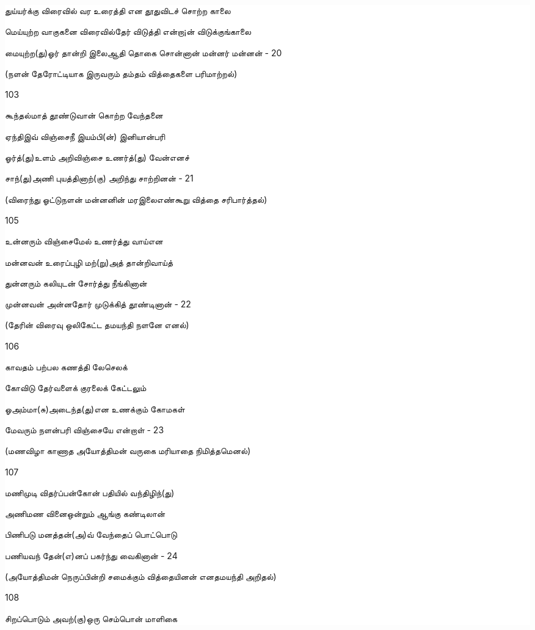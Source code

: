 துய்யர்க்கு விரைவில் வர உரைத்தி என தூதுவிடச் சொற்ற காலை  

மெய்யுற்ற வாகுகனை விரைவில்தேர் விடுத்தி என்றா¡ன் விடுக்குங்காலை  

மையுற்ற(து)ஓர் தான்றி இலைஆதி தொகை சொன்னான் மன்னர் மன்னன் - 20  

  

(நளன் தேரோட்டியாக இருவரும் தம்தம் வித்தைகளை பரிமாற்றல்)  

103  

கூந்தல்மாத் தூண்டுவான் கொற்ற வேந்தனை  

ஏந்திஇவ் விஞ்சைநீ இயம்பி(ன்) இனியான்பரி  

ஓர்த்(து)உளம் அறிவிஞ்சை உணர்த்(து) வேன்எனச்  

சாந்(து)அணி புயத்தினாற்(கு) அறிந்து சாற்றினன் - 21  

  

(விரைந்து ஓட்டுநளன் மன்னனின் மரஇலைஎண்கூறு வித்தை சரிபார்த்தல்)  

105  

உன்னரும் விஞ்சைமேல் உணர்த்து வாய்என  

மன்னவன் உரைப்புழி மற்(று)அத் தான்றிவாய்த்  

துன்னரும் கலியுடன் சோர்த்து நீங்கினான்  

முன்னவன் அன்னதோர் முடுக்கித் தூண்டினான் - 22  

  

(தேரின் விரைவு ஒலிகேட்ட தமயந்தி நளனே எனல்)  

106  

காவதம் பற்பல கணத்தி லேசெலக்  

கோவிடு தேர்வளைக் குரலைக் கேட்டலும்  

ஓஅம்மா(சு)அடைந்த(து)என உணக்கும் கோமகள்  

மேவரும் நளன்பரி விஞ்சையே என்றாள் - 23  

  

(மணவிழா காணாத அயோத்திமன் வருகை மரியாதை நிமித்தமெனல்)  

107  

மணிமுடி விதர்ப்பன்கோன் பதியில் வந்திழிந்(து)  

அணிமண வினைஒன்றும் ஆங்கு கண்டிலான்  

பிணிபடு மனத்தன்(அ)வ் வேந்தைப் பொட்பொடு  

பணியவந் தேன்(எ)னப் பகர்ந்து வைகினான் - 24  

  

(அயோத்திமன் நெருப்பின்றி சமைக்கும் வித்தையினன் எனதமயந்தி அறிதல்)  

108  

சிறப்பொடும் அவற்(கு)ஒரு செம்பொன் மாளிகை  
